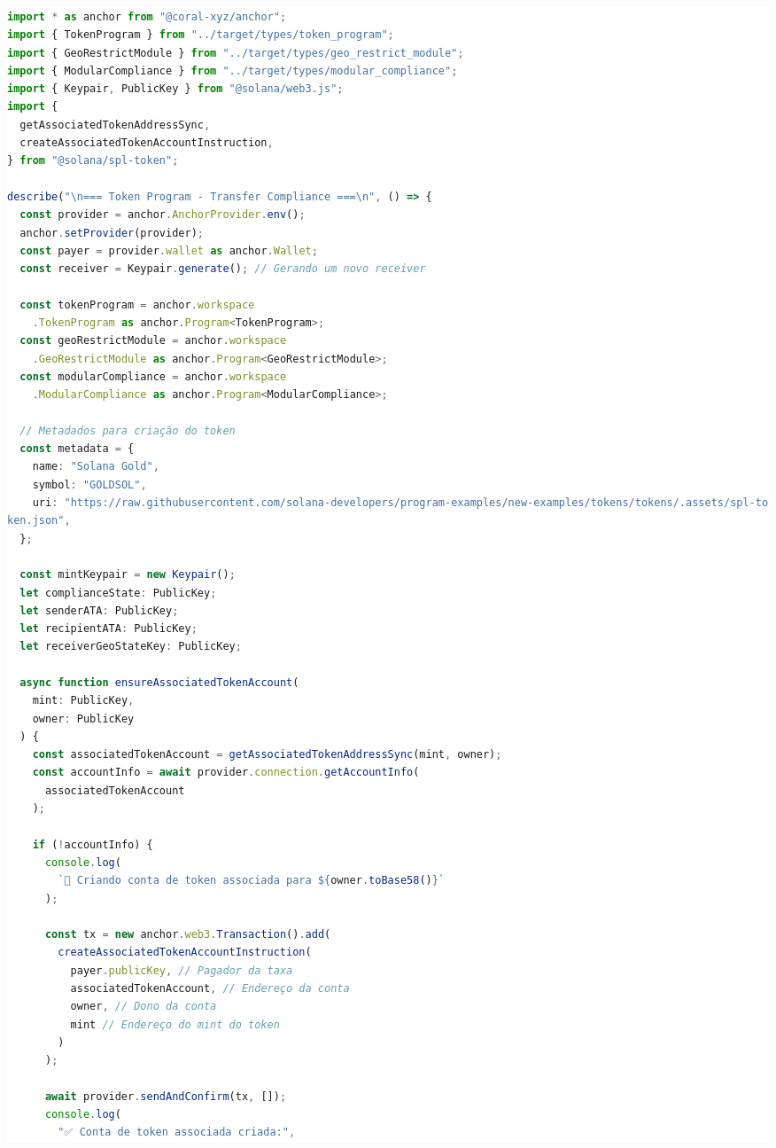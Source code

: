 ```ts
import * as anchor from "@coral-xyz/anchor";
import { TokenProgram } from "../target/types/token_program";
import { GeoRestrictModule } from "../target/types/geo_restrict_module";
import { ModularCompliance } from "../target/types/modular_compliance";
import { Keypair, PublicKey } from "@solana/web3.js";
import {
  getAssociatedTokenAddressSync,
  createAssociatedTokenAccountInstruction,
} from "@solana/spl-token";

describe("\n=== Token Program - Transfer Compliance ===\n", () => {
  const provider = anchor.AnchorProvider.env();
  anchor.setProvider(provider);
  const payer = provider.wallet as anchor.Wallet;
  const receiver = Keypair.generate(); // Gerando um novo receiver

  const tokenProgram = anchor.workspace
    .TokenProgram as anchor.Program<TokenProgram>;
  const geoRestrictModule = anchor.workspace
    .GeoRestrictModule as anchor.Program<GeoRestrictModule>;
  const modularCompliance = anchor.workspace
    .ModularCompliance as anchor.Program<ModularCompliance>;

  // Metadados para criação do token
  const metadata = {
    name: "Solana Gold",
    symbol: "GOLDSOL",
    uri: "https://raw.githubusercontent.com/solana-developers/program-examples/new-examples/tokens/tokens/.assets/spl-token.json",
  };

  const mintKeypair = new Keypair();
  let complianceState: PublicKey;
  let senderATA: PublicKey;
  let recipientATA: PublicKey;
  let receiverGeoStateKey: PublicKey;

  async function ensureAssociatedTokenAccount(
    mint: PublicKey,
    owner: PublicKey
  ) {
    const associatedTokenAccount = getAssociatedTokenAddressSync(mint, owner);
    const accountInfo = await provider.connection.getAccountInfo(
      associatedTokenAccount
    );

    if (!accountInfo) {
      console.log(
        `🔹 Criando conta de token associada para ${owner.toBase58()}`
      );

      const tx = new anchor.web3.Transaction().add(
        createAssociatedTokenAccountInstruction(
          payer.publicKey, // Pagador da taxa
          associatedTokenAccount, // Endereço da conta
          owner, // Dono da conta
          mint // Endereço do mint do token
        )
      );

      await provider.sendAndConfirm(tx, []);
      console.log(
        "✅ Conta de token associada criada:",
```